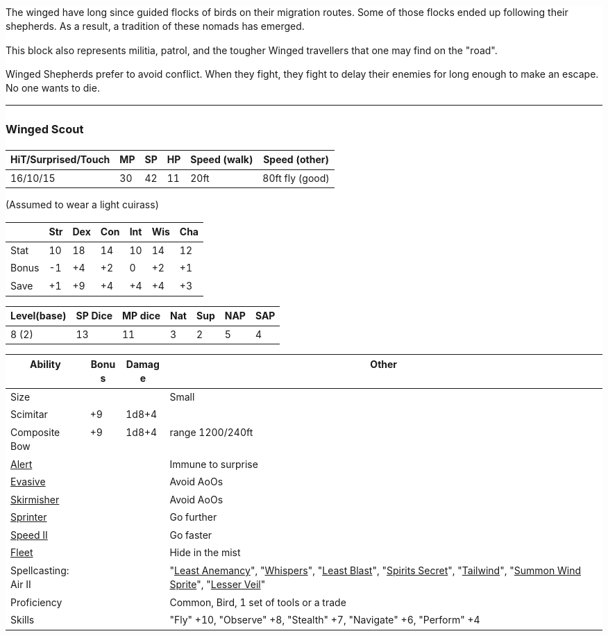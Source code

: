 The winged have long since guided flocks of birds on their migration routes. Some of those flocks ended up following their shepherds. As a result, a tradition of these nomads has emerged.

This block also represents militia, patrol, and the tougher Winged travellers that one may find on the "road".

Winged Shepherds prefer to avoid conflict. When they fight, they fight to delay their enemies for long enough to make an escape. No one wants to die.
___
### Winged Scout
|HiT/Surprised/Touch|MP|SP|HP|Speed (walk)|Speed (other)|
|-|-|-|-|-|-|
|16/10/15|30|42|11|20ft|80ft fly (good)|

(Assumed to wear a light cuirass)

||Str|Dex|Con|Int|Wis|Cha|
|-|-|-|-|-|-|-|
|Stat|10|18|14|10|14|12|
|Bonus|-1|+4|+2|0|+2|+1|
|Save|+1|+9|+4|+4|+4|+3|

|Level(base)|SP Dice|MP dice|Nat|Sup|NAP|SAP|
|-|-|-|-|-|-|-|
|8 (2)|13|11|3|2|5|4|


|Ability|Bonus|Damage|Other|
|-|-|-|-|
|Size|||Small|
|Scimitar|+9|1d8+4||
|Composite Bow|+9|1d8+4|range 1200/240ft|
|[Alert](abilities.md#alert)|||Immune to surprise|
|[Evasive](abilities.md#evasive)|||Avoid AoOs|
|[Skirmisher](abilities.md#skirmisher)|||Avoid AoOs|
|[Sprinter](abilities.md#sprinter)|||Go further|
|[Speed II](abilities.md#speed)|||Go faster|
|[Fleet](abilities.md#fleet)|||Hide in the mist|
|Spellcasting: Air II|||"[Least Anemancy](spell-list.md#least-anemancy)", "[Whispers](spell-list.md#whispers)", "[Least Blast](spell-list.md#least-blast)", "[Spirits Secret](spell-list.md#spirits-secret)", "[Tailwind](spell-list.md#tailwind)", "[Summon Wind Sprite](spell-list.md#summon-wind-sprite)", "[Lesser Veil](spell-list.md#lesser-veil)"|
|Proficiency|||Common, Bird, 1 set of tools or a trade|
|Skills|||"Fly" +10, "Observe" +8, "Stealth" +7, "Navigate" +6, "Perform" +4|
